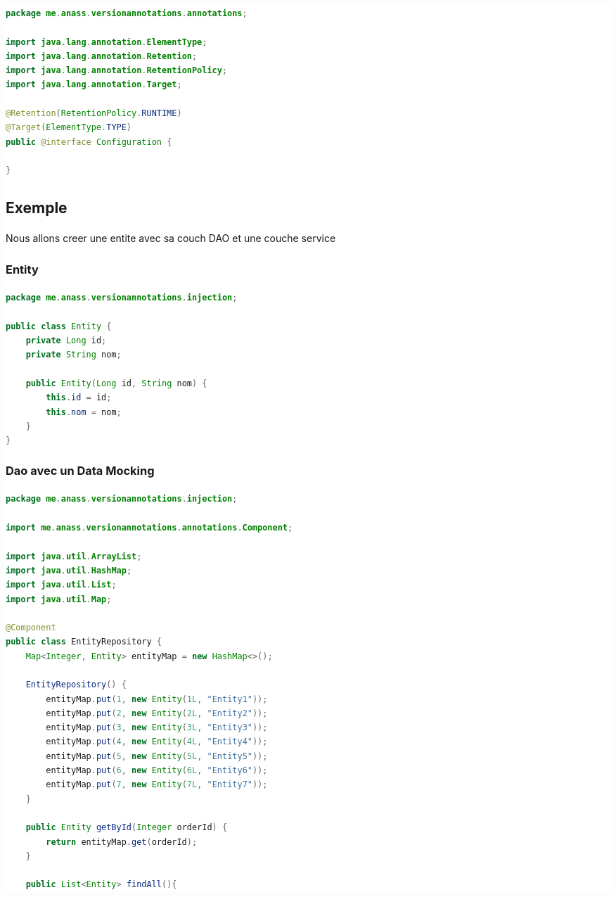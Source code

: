 ```java
package me.anass.versionannotations.annotations;

import java.lang.annotation.ElementType;
import java.lang.annotation.Retention;
import java.lang.annotation.RetentionPolicy;
import java.lang.annotation.Target;

@Retention(RetentionPolicy.RUNTIME)
@Target(ElementType.TYPE)
public @interface Configuration {

}
```

## Exemple
Nous allons creer une entite avec sa couch DAO et une couche service

### Entity

```java
package me.anass.versionannotations.injection;

public class Entity {
    private Long id;
    private String nom;

    public Entity(Long id, String nom) {
        this.id = id;
        this.nom = nom;
    }
}
```

### Dao avec un Data Mocking
```java
package me.anass.versionannotations.injection;

import me.anass.versionannotations.annotations.Component;

import java.util.ArrayList;
import java.util.HashMap;
import java.util.List;
import java.util.Map;

@Component
public class EntityRepository {
    Map<Integer, Entity> entityMap = new HashMap<>();

    EntityRepository() {
        entityMap.put(1, new Entity(1L, "Entity1"));
        entityMap.put(2, new Entity(2L, "Entity2"));
        entityMap.put(3, new Entity(3L, "Entity3"));
        entityMap.put(4, new Entity(4L, "Entity4"));
        entityMap.put(5, new Entity(5L, "Entity5"));
        entityMap.put(6, new Entity(6L, "Entity6"));
        entityMap.put(7, new Entity(7L, "Entity7"));
    }

    public Entity getById(Integer orderId) {
        return entityMap.get(orderId);
    }

    public List<Entity> findAll(){
```